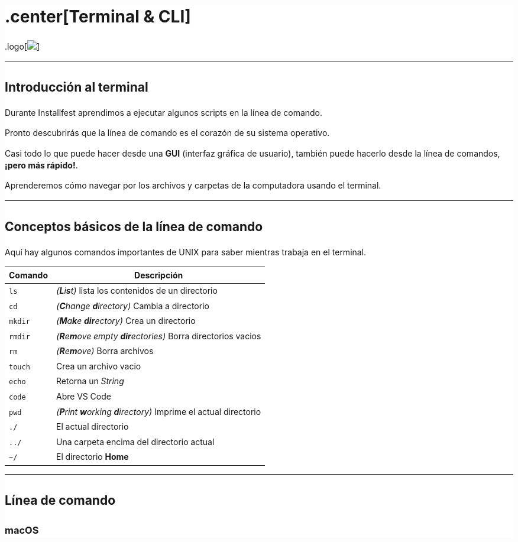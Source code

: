 # .center[Terminal & CLI]

.logo[![](https://pataruco.github.io/ga-assets/assets/logos/ga.svg)]

---

## Introducción al terminal

Durante Installfest aprendimos a ejecutar algunos scripts en la línea de comando.

Pronto descubrirás que la línea de comando es el corazón de su sistema operativo.

Casi todo lo que puede hacer desde una **GUI** (interfaz gráfica de usuario), también puede hacerlo desde la línea de comandos, **¡pero más rápido!**.

Aprenderemos cómo navegar por los archivos y carpetas de la computadora usando el terminal.

---

## Conceptos básicos de la línea de comando

Aquí hay algunos comandos importantes de UNIX para saber mientras trabaja en el terminal.

| Comando | Descripción                                                          |
| ------- | -------------------------------------------------------------------- |
| `ls`    | _(**L**i**s**t)_ lista los contenidos de un directorio               |
| `cd`    | _(**C**hange **d**irectory)_ Cambia a directorio                     |
| `mkdir` | _(**M**a**k**e **dir**ectory)_ Crea un directorio                    |
| `rmdir` | _(**R**e**m**ove empty **dir**ectories)_ Borra directorios vacios    |
| `rm`    | _(**R**e**m**ove)_ Borra archivos                                    |
| `touch` | Crea un archivo vacio                                                |
| `echo`  | Retorna un _String_                                                  |
| `code`  | Abre VS Code                                                         |
| `pwd`   | _(**P**rint **w**orking **d**irectory)_ Imprime el actual directorio |
| `./`    | El actual directorio                                                 |
| `../`   | Una carpeta encima del directorio actual                             |
| `~/`    | El directorio **Home**                                               |

---

## Línea de comando

### macOS
